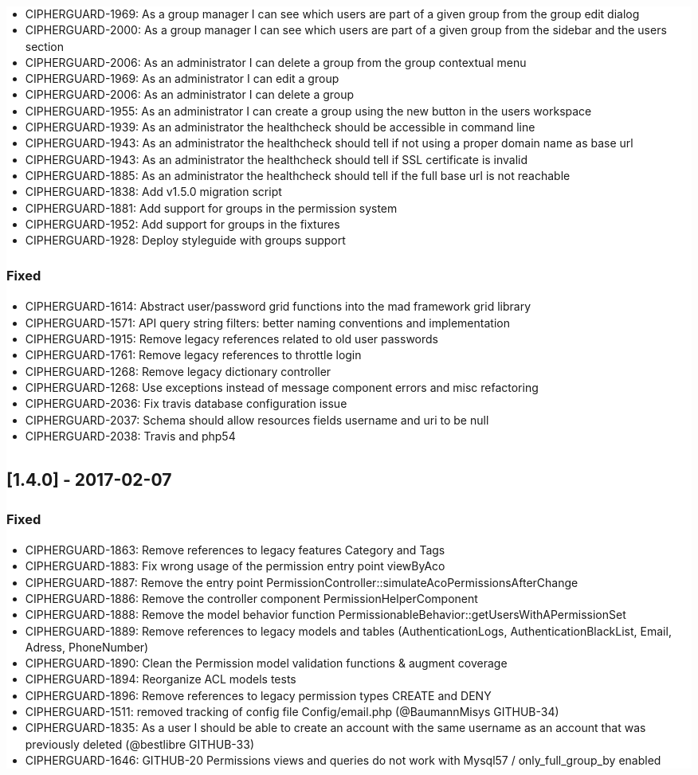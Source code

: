 - CIPHERGUARD-1969: As a group manager I can see which users are part of a given group from the group edit dialog
- CIPHERGUARD-2000: As a group manager I can see which users are part of a given group from the sidebar and the users section
- CIPHERGUARD-2006: As an administrator I can delete a group from the group contextual menu
- CIPHERGUARD-1969: As an administrator I can edit a group
- CIPHERGUARD-2006: As an administrator I can delete a group
- CIPHERGUARD-1955: As an administrator I can create a group using the new button in the users workspace
- CIPHERGUARD-1939: As an administrator the healthcheck should be accessible in command line
- CIPHERGUARD-1943: As an administrator the healthcheck should tell if not using a proper domain name as base url
- CIPHERGUARD-1943: As an administrator the healthcheck should tell if SSL certificate is invalid
- CIPHERGUARD-1885: As an administrator the healthcheck should tell if the full base url is not reachable
- CIPHERGUARD-1838: Add v1.5.0 migration script
- CIPHERGUARD-1881: Add support for groups in the permission system
- CIPHERGUARD-1952: Add support for groups in the fixtures
- CIPHERGUARD-1928: Deploy styleguide with groups support

### Fixed
- CIPHERGUARD-1614: Abstract user/password grid functions into the mad framework grid library
- CIPHERGUARD-1571: API query string filters: better naming conventions and implementation
- CIPHERGUARD-1915: Remove legacy references related to old user passwords
- CIPHERGUARD-1761: Remove legacy references to throttle login
- CIPHERGUARD-1268: Remove legacy dictionary controller
- CIPHERGUARD-1268: Use exceptions instead of message component errors and misc refactoring
- CIPHERGUARD-2036: Fix travis database configuration issue
- CIPHERGUARD-2037: Schema should allow resources fields username and uri to be null
- CIPHERGUARD-2038: Travis and php54

## [1.4.0] - 2017-02-07
### Fixed
- CIPHERGUARD-1863: Remove references to legacy features Category and Tags
- CIPHERGUARD-1883: Fix wrong usage of the permission entry point viewByAco
- CIPHERGUARD-1887: Remove the entry point PermissionController::simulateAcoPermissionsAfterChange
- CIPHERGUARD-1886: Remove the controller component PermissionHelperComponent
- CIPHERGUARD-1888: Remove the model behavior function PermissionableBehavior::getUsersWithAPermissionSet
- CIPHERGUARD-1889: Remove references to legacy models and tables (AuthenticationLogs, AuthenticationBlackList, Email, Adress, PhoneNumber)
- CIPHERGUARD-1890: Clean the Permission model validation functions & augment coverage
- CIPHERGUARD-1894: Reorganize ACL models tests
- CIPHERGUARD-1896: Remove references to legacy permission types CREATE and DENY
- CIPHERGUARD-1511: removed tracking of config file Config/email.php (@BaumannMisys GITHUB-34)
- CIPHERGUARD-1835: As a user I should be able to create an account with the same username as an account that was previously deleted (@bestlibre GITHUB-33)
- CIPHERGUARD-1646: GITHUB-20 Permissions views and queries do not work with Mysql57 / only_full_group_by enabled
